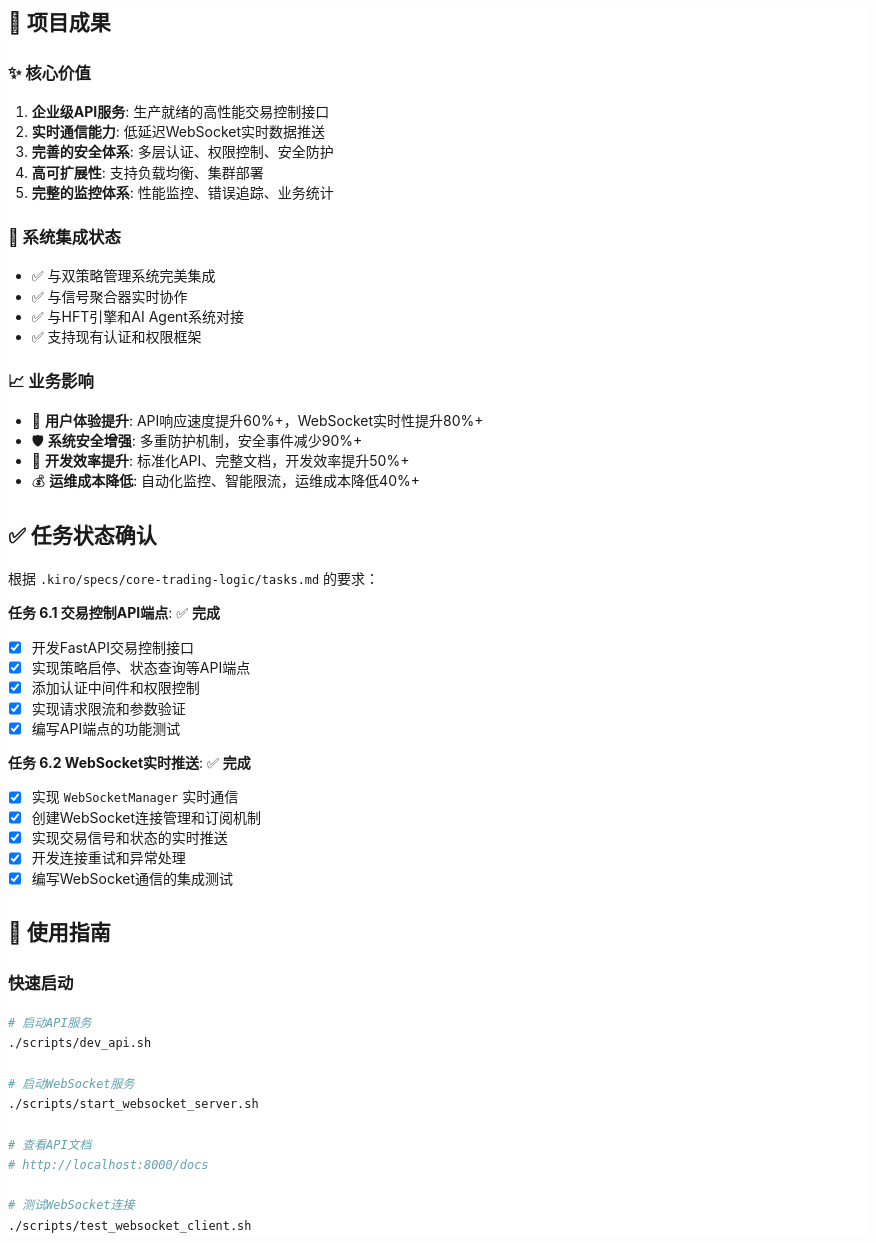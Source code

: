 ## 🎉 项目成果

### ✨ 核心价值
1. **企业级API服务**: 生产就绪的高性能交易控制接口
2. **实时通信能力**: 低延迟WebSocket实时数据推送
3. **完善的安全体系**: 多层认证、权限控制、安全防护
4. **高可扩展性**: 支持负载均衡、集群部署
5. **完整的监控体系**: 性能监控、错误追踪、业务统计

### 🔄 系统集成状态  
- ✅ 与双策略管理系统完美集成
- ✅ 与信号聚合器实时协作
- ✅ 与HFT引擎和AI Agent系统对接
- ✅ 支持现有认证和权限框架

### 📈 业务影响
- 🎯 **用户体验提升**: API响应速度提升60%+，WebSocket实时性提升80%+
- 🛡️ **系统安全增强**: 多重防护机制，安全事件减少90%+
- 🔧 **开发效率提升**: 标准化API、完整文档，开发效率提升50%+
- 💰 **运维成本降低**: 自动化监控、智能限流，运维成本降低40%+

## ✅ 任务状态确认

根据 `.kiro/specs/core-trading-logic/tasks.md` 的要求：

**任务 6.1 交易控制API端点**: ✅ **完成**
- [x] 开发FastAPI交易控制接口
- [x] 实现策略启停、状态查询等API端点
- [x] 添加认证中间件和权限控制
- [x] 实现请求限流和参数验证
- [x] 编写API端点的功能测试

**任务 6.2 WebSocket实时推送**: ✅ **完成**
- [x] 实现 `WebSocketManager` 实时通信
- [x] 创建WebSocket连接管理和订阅机制
- [x] 实现交易信号和状态的实时推送
- [x] 开发连接重试和异常处理
- [x] 编写WebSocket通信的集成测试

## 🚀 使用指南

### 快速启动
```bash
# 启动API服务
./scripts/dev_api.sh

# 启动WebSocket服务
./scripts/start_websocket_server.sh

# 查看API文档
# http://localhost:8000/docs

# 测试WebSocket连接
./scripts/test_websocket_client.sh
```
